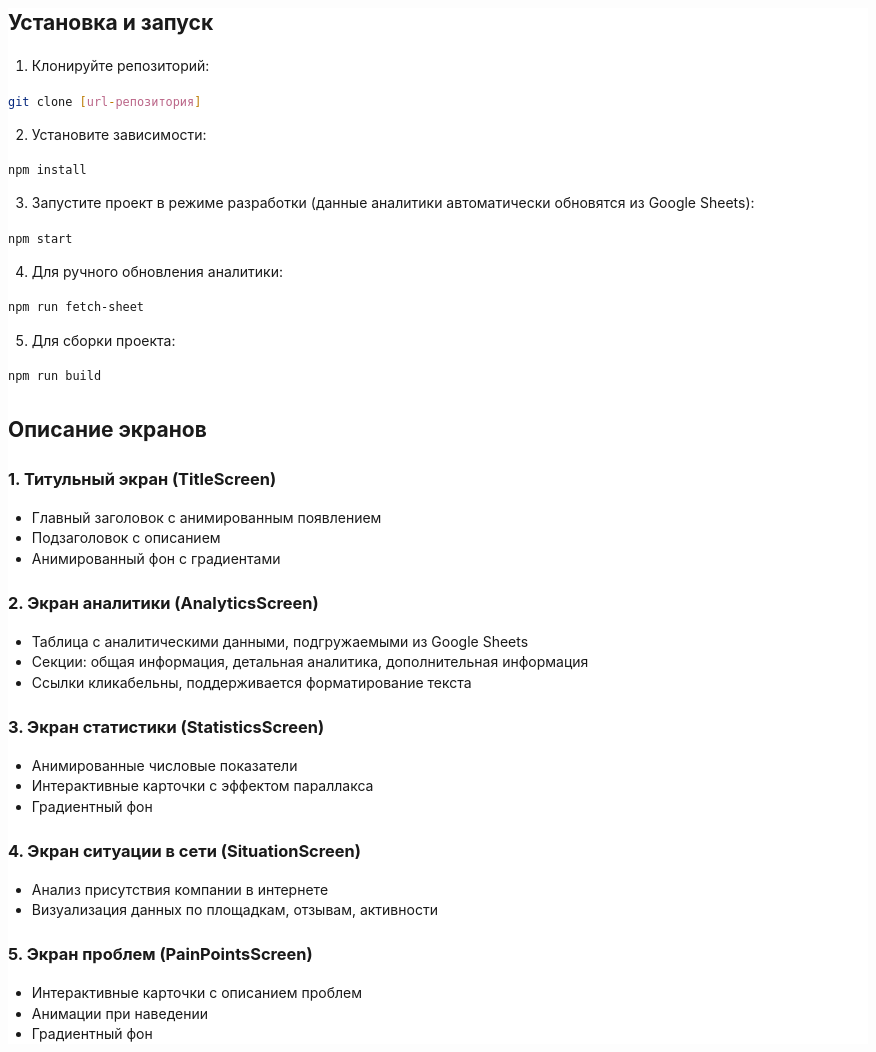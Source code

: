 ## Установка и запуск

1. Клонируйте репозиторий:
```bash
git clone [url-репозитория]
```

2. Установите зависимости:
```bash
npm install
```

3. Запустите проект в режиме разработки (данные аналитики автоматически обновятся из Google Sheets):
```bash
npm start
```

4. Для ручного обновления аналитики:
```bash
npm run fetch-sheet
```

5. Для сборки проекта:
```bash
npm run build
```

## Описание экранов

### 1. Титульный экран (TitleScreen)
- Главный заголовок с анимированным появлением
- Подзаголовок с описанием
- Анимированный фон с градиентами

### 2. Экран аналитики (AnalyticsScreen)
- Таблица с аналитическими данными, подгружаемыми из Google Sheets
- Секции: общая информация, детальная аналитика, дополнительная информация
- Ссылки кликабельны, поддерживается форматирование текста

### 3. Экран статистики (StatisticsScreen)
- Анимированные числовые показатели
- Интерактивные карточки с эффектом параллакса
- Градиентный фон

### 4. Экран ситуации в сети (SituationScreen)
- Анализ присутствия компании в интернете
- Визуализация данных по площадкам, отзывам, активности

### 5. Экран проблем (PainPointsScreen)
- Интерактивные карточки с описанием проблем
- Анимации при наведении
- Градиентный фон

